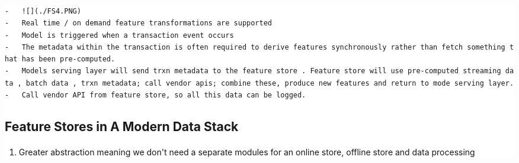     -   ![](./FS4.PNG)
    -   Real time / on demand feature transformations are supported
    -   Model is triggered when a transaction event occurs
    -   The metadata within the transaction is often required to derive features synchronously rather than fetch something that has been pre-computed.
    -   Models serving layer will send trxn metadata to the feature store . Feature store will use pre-computed streaming data , batch data , trxn metadata; call vendor apis; combine these, produce new features and return to mode serving layer.
    -   Call vendor API from feature store, so all this data can be logged.

## Feature Stores in A Modern Data Stack

1.  Greater abstraction meaning we don't need a separate modules for an online store, offline store and data processing